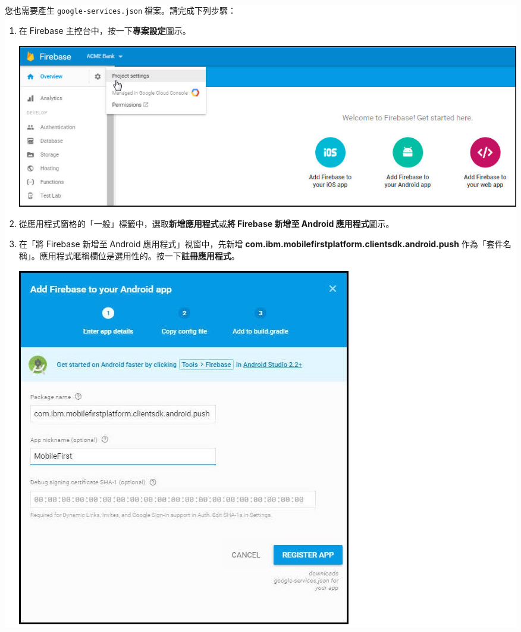 您也需要產生 `google-services.json` 檔案。請完成下列步驟：

1. 在 Firebase 主控台中，按一下**專案設定**圖示。
    
	![Firebase 專案設定](images/FCM_settings_6.jpg "選取了「專案設定」選項的 Firebase 主控台")

2. 從應用程式窗格的「一般」標籤中，選取**新增應用程式**或**將 Firebase 新增至 Android 應用程式**圖示。
    
3. 在「將 Firebase 新增至 Android 應用程式」視窗中，先新增 **com.ibm.mobilefirstplatform.clientsdk.android.push** 作為「套件名稱」。應用程式暱稱欄位是選用性的。按一下**註冊應用程式**。 
    
	![將 Firebase 新增到您的 Android 視窗](images/FCM_1.jpg "「輸入應用程式詳細資料」標籤上的「將 Firebase 新增到您的 Android 應用程式」畫面，其中顯示套件和應用程式名稱欄位")
